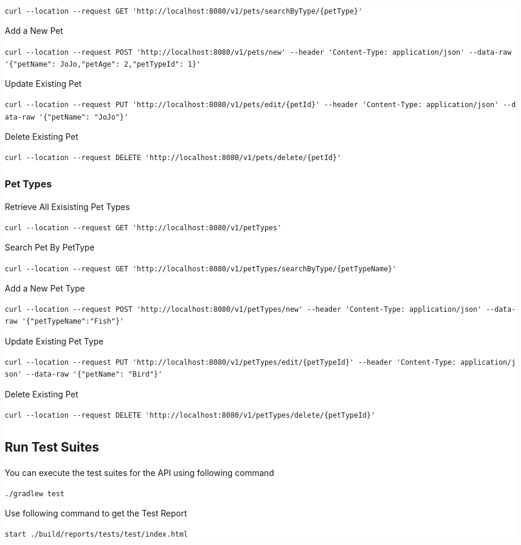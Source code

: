     curl --location --request GET 'http://localhost:8080/v1/pets/searchByType/{petType}'
    
Add a New Pet
    
    curl --location --request POST 'http://localhost:8080/v1/pets/new' --header 'Content-Type: application/json' --data-raw '{"petName": JoJo,"petAge": 2,"petTypeId": 1}'

Update Existing Pet
    
    curl --location --request PUT 'http://localhost:8080/v1/pets/edit/{petId}' --header 'Content-Type: application/json' --data-raw '{"petName": "JoJo"}'

Delete Existing Pet

    curl --location --request DELETE 'http://localhost:8080/v1/pets/delete/{petId}'
    

### Pet Types

Retrieve All Exisisting Pet Types

    curl --location --request GET 'http://localhost:8080/v1/petTypes'

Search Pet By PetType

    curl --location --request GET 'http://localhost:8080/v1/petTypes/searchByType/{petTypeName}'
    
Add a New Pet Type
    
    curl --location --request POST 'http://localhost:8080/v1/petTypes/new' --header 'Content-Type: application/json' --data-raw '{"petTypeName":"Fish"}'


Update Existing Pet Type
    
    curl --location --request PUT 'http://localhost:8080/v1/petTypes/edit/{petTypeId}' --header 'Content-Type: application/json' --data-raw '{"petName": "Bird"}'

Delete Existing Pet

    curl --location --request DELETE 'http://localhost:8080/v1/petTypes/delete/{petTypeId}'
    
## Run Test Suites

You can execute the test suites for the API using following command

    ./gradlew test
    
Use following command to get the Test Report

    start ./build/reports/tests/test/index.html

